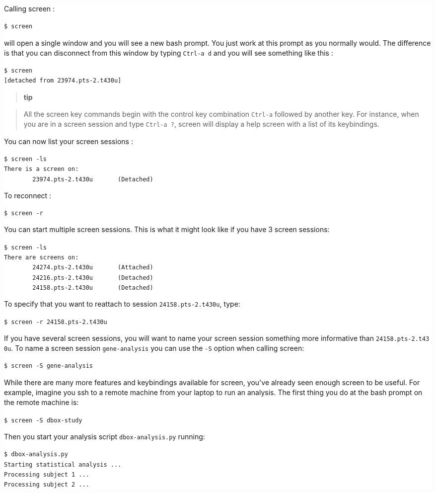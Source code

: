 Calling screen :

    $ screen

will open a single window and you will see a new bash prompt. You just
work at this prompt as you normally would. The difference is that you
can disconnect from this window by typing `Ctrl-a d` and you will see
something like this :

    $ screen
    [detached from 23974.pts-2.t430u]

> **tip**

> All the screen key commands begin with the control key combination
> `Ctrl-a` followed by another key. For instance, when you are in a
> screen session and type `Ctrl-a ?`, screen will display a help screen
> with a list of its keybindings.

You can now list your screen sessions :

    $ screen -ls 
    There is a screen on:
            23974.pts-2.t430u       (Detached)

To reconnect :

    $ screen -r

You can start multiple screen sessions. This is what it might look like
if you have 3 screen sessions:

    $ screen -ls 
    There are screens on:
            24274.pts-2.t430u       (Attached)
            24216.pts-2.t430u       (Detached)
            24158.pts-2.t430u       (Detached)

To specify that you want to reattach to session `24158.pts-2.t430u`,
type:

    $ screen -r 24158.pts-2.t430u

If you have several screen sessions, you will want to name your screen
session something more informative than `24158.pts-2.t430u`. To name a
screen session `gene-analysis` you can use the `-S` option when calling
screen:

    $ screen -S gene-analysis

While there are many more features and keybindings available for screen,
you've already seen enough screen to be useful. For example, imagine you
ssh to a remote machine from your laptop to run an analysis. The first
thing you do at the bash prompt on the remote machine is:

    $ screen -S dbox-study

Then you start your analysis script `dbox-analysis.py` running:

    $ dbox-analysis.py
    Starting statistical analysis ...
    Processing subject 1 ...
    Processing subject 2 ...
